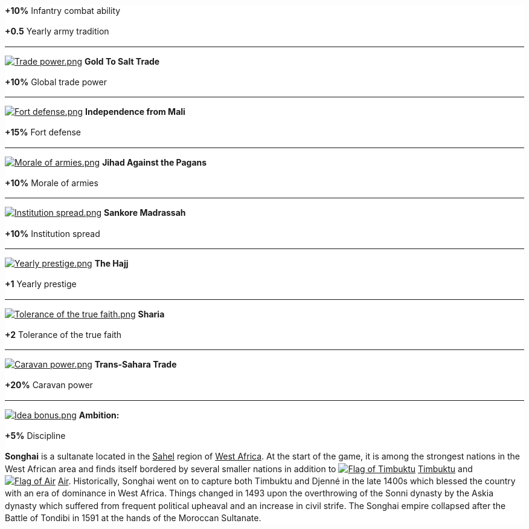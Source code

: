 **+10%** Infantry combat ability

**+0.5** Yearly army tradition

* * *

[![Trade power.png](/images/thumb/1/10/Trade_power.png/28px-Trade_power.png)](/File:Trade_power.png) **Gold To Salt Trade**

**+10%** Global trade power

* * *

[![Fort defense.png](/images/thumb/f/fd/Fort_defense.png/28px-Fort_defense.png)](/File:Fort_defense.png) **Independence from Mali**

**+15%** Fort defense

* * *

[![Morale of armies.png](/images/thumb/f/fa/Morale_of_armies.png/28px-Morale_of_armies.png)](/File:Morale_of_armies.png) **Jihad Against the Pagans**

**+10%** Morale of armies

* * *

[![Institution spread.png](/images/thumb/b/bb/Institution_spread.png/28px-Institution_spread.png)](/File:Institution_spread.png) **Sankore Madrassah**

**+10%** Institution spread

* * *

[![Yearly prestige.png](/images/thumb/f/f3/Yearly_prestige.png/28px-Yearly_prestige.png)](/File:Yearly_prestige.png) **The Hajj**

**+1** Yearly prestige

* * *

[![Tolerance of the true faith.png](/images/thumb/d/d9/Tolerance_of_the_true_faith.png/28px-Tolerance_of_the_true_faith.png)](/File:Tolerance_of_the_true_faith.png) **Sharia**

**+2** Tolerance of the true faith

* * *

[![Caravan power.png](/images/thumb/a/ac/Caravan_power.png/28px-Caravan_power.png)](/File:Caravan_power.png) **Trans-Sahara Trade**

**+20%** Caravan power

* * *

[![Idea bonus.png](/images/thumb/d/db/Idea_bonus.png/28px-Idea_bonus.png)](/File:Idea_bonus.png) **Ambition:**

**+5%** Discipline

**Songhai** is a sultanate located in the [Sahel](/Sahel "Sahel") region of [West Africa](/West_Africa "West Africa"). At the start of the game, it is among the strongest nations in the West African area and finds itself bordered by several smaller nations in addition to [![Flag of Timbuktu](/images/thumb/2/2d/Timbuktu.png/20px-Timbuktu.png)](/Timbuktu "Timbuktu") [Timbuktu](/Timbuktu "Timbuktu") and [![Flag of Air](/images/thumb/5/5f/Air.png/20px-Air.png)](/Air "Air") [Air](/Air "Air"). Historically, Songhai went on to capture both Timbuktu and Djenné in the late 1400s which blessed the country with an era of dominance in West Africa. Things changed in 1493 upon the overthrowing of the Sonni dynasty by the Askia dynasty which suffered from frequent political upheaval and an increase in civil strife. The Songhai empire collapsed after the Battle of Tondibi in 1591 at the hands of the Moroccan Sultanate.
